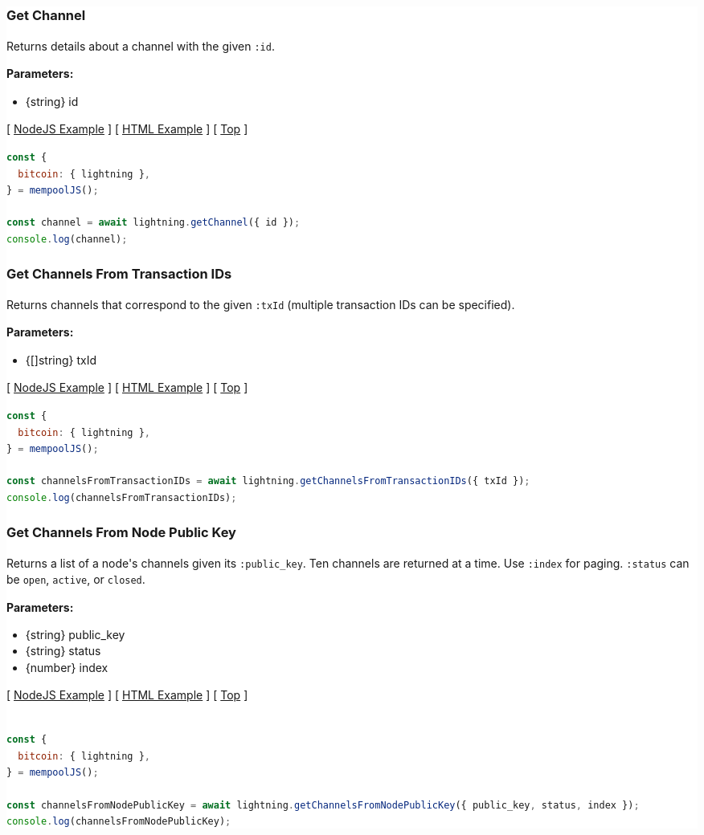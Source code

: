 ### **Get Channel**

Returns details about a channel with the given `:id`.

**Parameters:**

- {string} id

[ [NodeJS Example](examples/nodejs/bitcoin/lightning.ts) ] [ [HTML Example](examples/html/bitcoin/lightning.html) ] [ [Top](#features) ]

```js
const {
  bitcoin: { lightning },
} = mempoolJS();

const channel = await lightning.getChannel({ id });
console.log(channel);
```

### **Get Channels From Transaction IDs**

Returns channels that correspond to the given `:txId` (multiple transaction IDs can be specified).

**Parameters:**

- {[]string} txId

[ [NodeJS Example](examples/nodejs/bitcoin/lightning.ts) ] [ [HTML Example](examples/html/bitcoin/lightning.html) ] [ [Top](#features) ]

```js
const {
  bitcoin: { lightning },
} = mempoolJS();

const channelsFromTransactionIDs = await lightning.getChannelsFromTransactionIDs({ txId });
console.log(channelsFromTransactionIDs);
```

### **Get Channels From Node Public Key**

Returns a list of a node's channels given its `:public_key`. Ten channels are returned at a time. Use `:index` for paging. `:status` can be `open`, `active`, or `closed`.

**Parameters:**

- {string} public_key
- {string} status
- {number} index

[ [NodeJS Example](examples/nodejs/bitcoin/lightning.ts) ] [ [HTML Example](examples/html/bitcoin/lightning.html) ] [ [Top](#features) ]

```js

const {
  bitcoin: { lightning },
} = mempoolJS();

const channelsFromNodePublicKey = await lightning.getChannelsFromNodePublicKey({ public_key, status, index });
console.log(channelsFromNodePublicKey);
```

